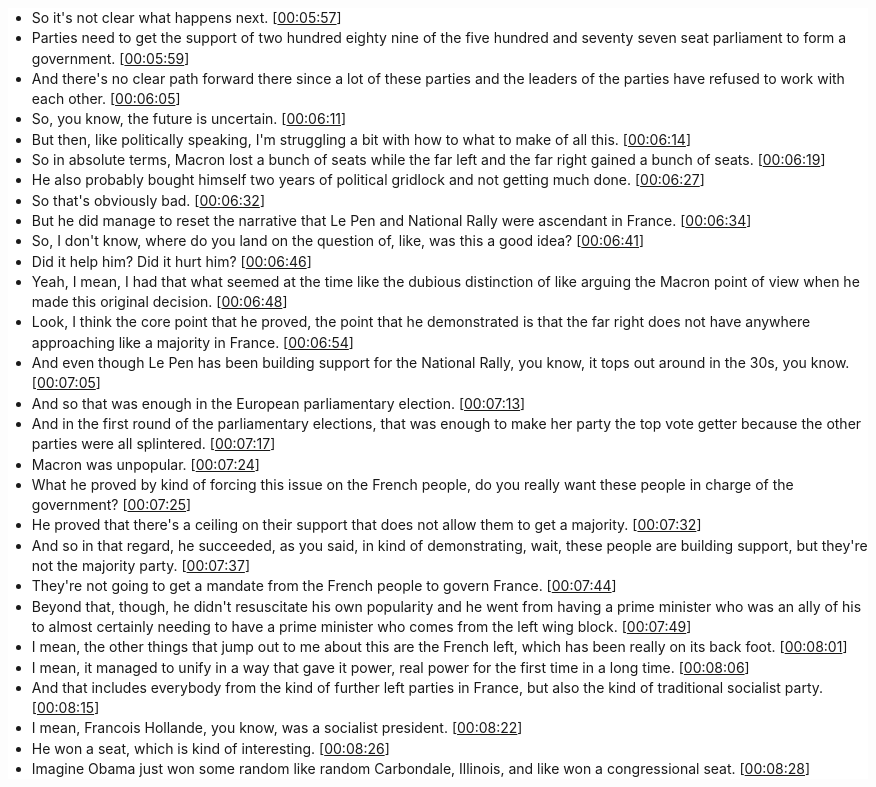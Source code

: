 *  So it's not clear what happens next. [[00:05:57](https://www.youtube.com/watch?v=AvsqKn8NLDk&t=357.36s)]
*  Parties need to get the support of two hundred eighty nine of the five hundred and seventy seven seat parliament to form a government. [[00:05:59](https://www.youtube.com/watch?v=AvsqKn8NLDk&t=359.84000000000003s)]
*  And there's no clear path forward there since a lot of these parties and the leaders of the parties have refused to work with each other. [[00:06:05](https://www.youtube.com/watch?v=AvsqKn8NLDk&t=365.44s)]
*  So, you know, the future is uncertain. [[00:06:11](https://www.youtube.com/watch?v=AvsqKn8NLDk&t=371.68s)]
*  But then, like politically speaking, I'm struggling a bit with how to what to make of all this. [[00:06:14](https://www.youtube.com/watch?v=AvsqKn8NLDk&t=374.56s)]
*  So in absolute terms, Macron lost a bunch of seats while the far left and the far right gained a bunch of seats. [[00:06:19](https://www.youtube.com/watch?v=AvsqKn8NLDk&t=379.96000000000004s)]
*  He also probably bought himself two years of political gridlock and not getting much done. [[00:06:27](https://www.youtube.com/watch?v=AvsqKn8NLDk&t=387.28000000000003s)]
*  So that's obviously bad. [[00:06:32](https://www.youtube.com/watch?v=AvsqKn8NLDk&t=392.76s)]
*  But he did manage to reset the narrative that Le Pen and National Rally were ascendant in France. [[00:06:34](https://www.youtube.com/watch?v=AvsqKn8NLDk&t=394.36s)]
*  So, I don't know, where do you land on the question of, like, was this a good idea? [[00:06:41](https://www.youtube.com/watch?v=AvsqKn8NLDk&t=401.88s)]
*  Did it help him? Did it hurt him? [[00:06:46](https://www.youtube.com/watch?v=AvsqKn8NLDk&t=406.84000000000003s)]
*  Yeah, I mean, I had that what seemed at the time like the dubious distinction of like arguing the Macron point of view when he made this original decision. [[00:06:48](https://www.youtube.com/watch?v=AvsqKn8NLDk&t=408.56s)]
*  Look, I think the core point that he proved, the point that he demonstrated is that the far right does not have anywhere approaching like a majority in France. [[00:06:54](https://www.youtube.com/watch?v=AvsqKn8NLDk&t=414.8s)]
*  And even though Le Pen has been building support for the National Rally, you know, it tops out around in the 30s, you know. [[00:07:05](https://www.youtube.com/watch?v=AvsqKn8NLDk&t=425.96s)]
*  And so that was enough in the European parliamentary election. [[00:07:13](https://www.youtube.com/watch?v=AvsqKn8NLDk&t=433.0s)]
*  And in the first round of the parliamentary elections, that was enough to make her party the top vote getter because the other parties were all splintered. [[00:07:17](https://www.youtube.com/watch?v=AvsqKn8NLDk&t=437.03999999999996s)]
*  Macron was unpopular. [[00:07:24](https://www.youtube.com/watch?v=AvsqKn8NLDk&t=444.16s)]
*  What he proved by kind of forcing this issue on the French people, do you really want these people in charge of the government? [[00:07:25](https://www.youtube.com/watch?v=AvsqKn8NLDk&t=445.52000000000004s)]
*  He proved that there's a ceiling on their support that does not allow them to get a majority. [[00:07:32](https://www.youtube.com/watch?v=AvsqKn8NLDk&t=452.92s)]
*  And so in that regard, he succeeded, as you said, in kind of demonstrating, wait, these people are building support, but they're not the majority party. [[00:07:37](https://www.youtube.com/watch?v=AvsqKn8NLDk&t=457.52000000000004s)]
*  They're not going to get a mandate from the French people to govern France. [[00:07:44](https://www.youtube.com/watch?v=AvsqKn8NLDk&t=464.88s)]
*  Beyond that, though, he didn't resuscitate his own popularity and he went from having a prime minister who was an ally of his to almost certainly needing to have a prime minister who comes from the left wing block. [[00:07:49](https://www.youtube.com/watch?v=AvsqKn8NLDk&t=469.4s)]
*  I mean, the other things that jump out to me about this are the French left, which has been really on its back foot. [[00:08:01](https://www.youtube.com/watch?v=AvsqKn8NLDk&t=481.15999999999997s)]
*  I mean, it managed to unify in a way that gave it power, real power for the first time in a long time. [[00:08:06](https://www.youtube.com/watch?v=AvsqKn8NLDk&t=486.88s)]
*  And that includes everybody from the kind of further left parties in France, but also the kind of traditional socialist party. [[00:08:15](https://www.youtube.com/watch?v=AvsqKn8NLDk&t=495.28000000000003s)]
*  I mean, Francois Hollande, you know, was a socialist president. [[00:08:22](https://www.youtube.com/watch?v=AvsqKn8NLDk&t=502.44s)]
*  He won a seat, which is kind of interesting. [[00:08:26](https://www.youtube.com/watch?v=AvsqKn8NLDk&t=506.6s)]
*  Imagine Obama just won some random like random Carbondale, Illinois, and like won a congressional seat. [[00:08:28](https://www.youtube.com/watch?v=AvsqKn8NLDk&t=508.24s)]